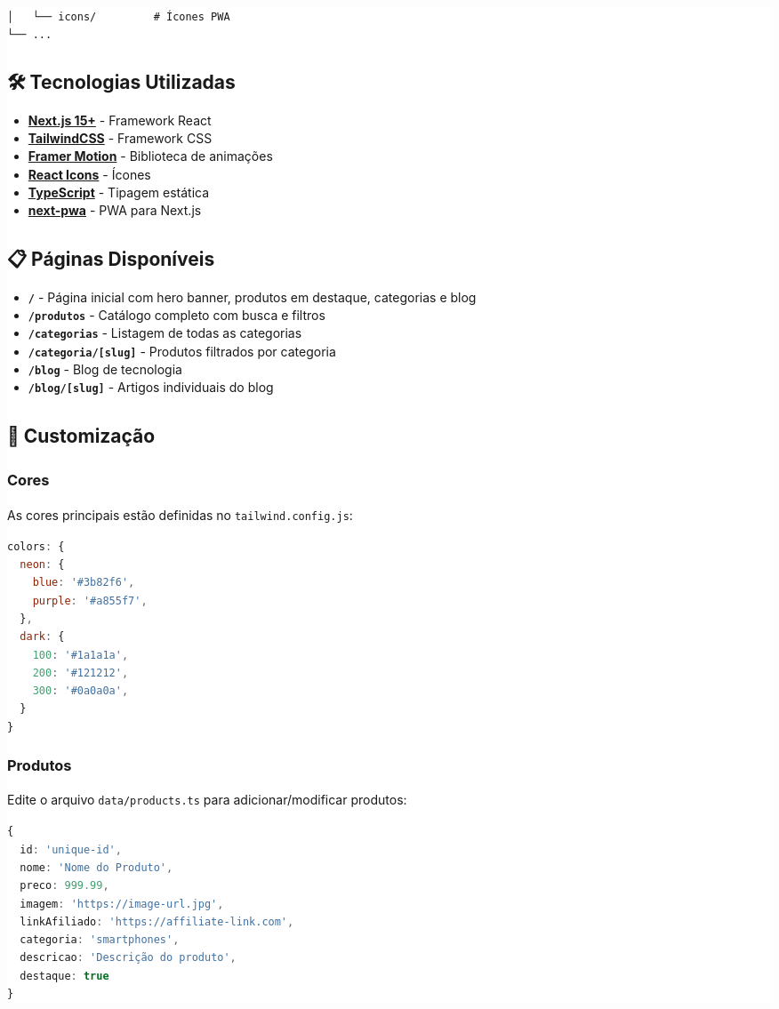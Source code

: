 ```
│   └── icons/         # Ícones PWA
└── ...
```

## 🛠️ Tecnologias Utilizadas

- **[Next.js 15+](https://nextjs.org/)** - Framework React
- **[TailwindCSS](https://tailwindcss.com/)** - Framework CSS
- **[Framer Motion](https://www.framer.com/motion/)** - Biblioteca de animações
- **[React Icons](https://react-icons.github.io/react-icons/)** - Ícones
- **[TypeScript](https://www.typescriptlang.org/)** - Tipagem estática
- **[next-pwa](https://github.com/shadowwalker/next-pwa)** - PWA para Next.js

## 📋 Páginas Disponíveis

- **`/`** - Página inicial com hero banner, produtos em destaque, categorias e blog
- **`/produtos`** - Catálogo completo com busca e filtros
- **`/categorias`** - Listagem de todas as categorias
- **`/categoria/[slug]`** - Produtos filtrados por categoria
- **`/blog`** - Blog de tecnologia
- **`/blog/[slug]`** - Artigos individuais do blog

## 🎨 Customização

### Cores
As cores principais estão definidas no `tailwind.config.js`:
```javascript
colors: {
  neon: {
    blue: '#3b82f6',
    purple: '#a855f7',
  },
  dark: {
    100: '#1a1a1a',
    200: '#121212',
    300: '#0a0a0a',
  }
}
```

### Produtos
Edite o arquivo `data/products.ts` para adicionar/modificar produtos:
```typescript
{
  id: 'unique-id',
  nome: 'Nome do Produto',
  preco: 999.99,
  imagem: 'https://image-url.jpg',
  linkAfiliado: 'https://affiliate-link.com',
  categoria: 'smartphones',
  descricao: 'Descrição do produto',
  destaque: true
}
```
